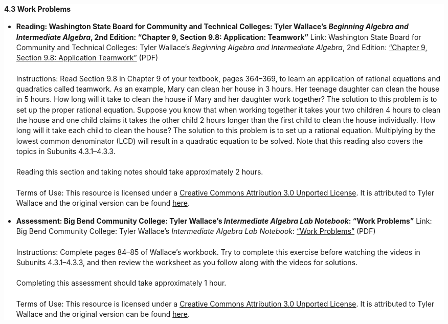 **4.3 Work Problems** <span id="4.3"></span> 
-   **Reading: Washington State Board for Community and Technical
    Colleges: Tyler Wallace’s *Beginning Algebra and Intermediate
    Algebra*, 2nd Edition: “Chapter 9, Section 9.8: Application:
    Teamwork”**
    Link: Washington State Board for Community and Technical Colleges:
    Tyler Wallace’s *Beginning Algebra and Intermediate Algebra*, 2nd
    Edition: [“Chapter 9, Section 9.8: Application
    Teamwork”](https://resources.saylor.org/wwwresources/archived/site/wp-content/uploads/2011/12/SAYLOR-MA001-TEXT.pdf)
    (PDF)  
        
     Instructions: Read Section 9.8 in Chapter 9 of your textbook, pages
    364–369, to learn an application of rational equations and
    quadratics called teamwork. As an example, Mary can clean her house
    in 3 hours. Her teenage daughter can clean the house in 5 hours. How
    long will it take to clean the house if Mary and her daughter work
    together? The solution to this problem is to set up the proper
    rational equation. Suppose you know that when working together it
    takes your two children 4 hours to clean the house and one child
    claims it takes the other child 2 hours longer than the first child
    to clean the house individually. How long will it take each child to
    clean the house? The solution to this problem is to set up a
    rational equation. Multiplying by the lowest common denominator
    (LCD) will result in a quadratic equation to be solved. Note that
    this reading also covers the topics in Subunits 4.3.1–4.3.3.  
        
     Reading this section and taking notes should take approximately 2
    hours.  
        
     Terms of Use: This resource is licensed under a [Creative Commons
    Attribution 3.0 Unported
    License](http://creativecommons.org/licenses/by/3.0/). It is
    attributed to Tyler Wallace and the original version can be found
    [here](http://www.wallace.ccfaculty.org/book/Beginning_and_Intermediate_Algebra.pdf).

-   **Assessment: Big Bend Community College: Tyler Wallace’s
    *Intermediate Algebra Lab Notebook*: “Work Problems”**
    Link: Big Bend Community College: Tyler Wallace’s *Intermediate
    Algebra Lab Notebook*: [“Work
    Problems”](http://www.wallace.ccfaculty.org/book/MPC%20099%20Workbook.pdf)
    (PDF)  
        
     Instructions: Complete pages 84–85 of Wallace’s workbook. Try to
    complete this exercise before watching the videos in Subunits
    4.3.1–4.3.3, and then review the worksheet as you follow along with
    the videos for solutions.  
        
     Completing this assessment should take approximately 1 hour.  
        
     Terms of Use: This resource is licensed under a [Creative Commons
    Attribution 3.0 Unported
    License](http://creativecommons.org/licenses/by/3.0/). It is
    attributed to Tyler Wallace and the original version can be
    found [here](http://www.wallace.ccfaculty.org/book/Beginning_and_Intermediate_Algebra.pdf).
